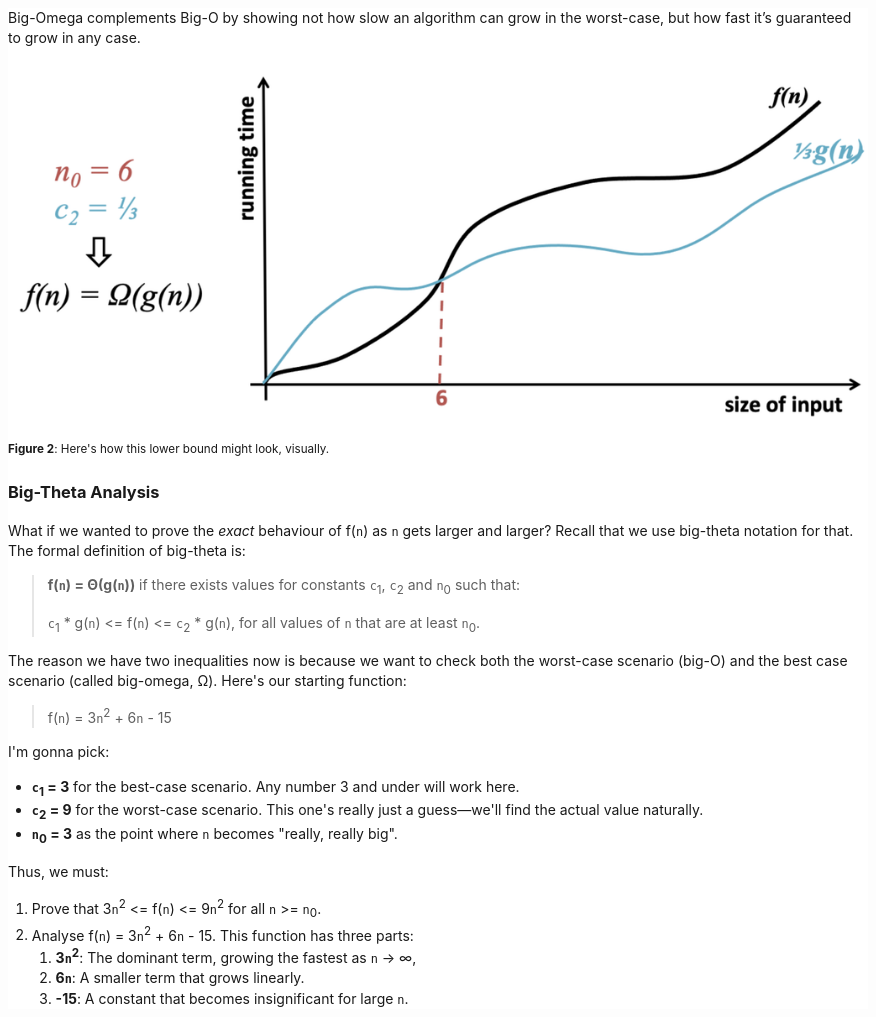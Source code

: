 Big-Omega complements Big-O by showing not how slow an algorithm can grow in the worst-case, but how fast it’s guaranteed to grow in any case.

![big-omega](assets/big-omega.png)  
<sub>**Figure 2**: Here's how this lower bound might look, visually.</sub>  


### Big-Theta Analysis

What if we wanted to prove the _exact_ behaviour of f(`n`) as `n` gets larger and larger? Recall that we use big-theta notation for that. The formal definition of big-theta is:

> **f(`n`) = Θ(g(`n`))** if there exists values for constants `c`<sub>1</sub>, `c`<sub>2</sub> and `n`<sub>0</sub> such that:
>
> `c`<sub>1</sub> * g(`n`) <= f(`n`) <= `c`<sub>2</sub> * g(`n`), for all values of `n` that are at least `n`<sub>0</sub>.

The reason we have two inequalities now is because we want to check both the worst-case scenario (big-O) and the best case scenario (called big-omega, Ω). Here's our starting function:

> f(`n`) = 3`n`<sup>2</sup> + 6`n` - 15

I'm gonna pick:

- **`c`<sub>1</sub> = 3** for the best-case scenario. Any number 3 and under will work here.
- **`c`<sub>2</sub> = 9** for the worst-case scenario. This one's really just a guess—we'll find the actual value naturally.
- **`n`<sub>0</sub> = 3** as the point where `n` becomes "really, really big".

Thus, we must:

1. Prove that 3`n`<sup>2</sup> <= f(`n`) <= 9`n`<sup>2</sup> for all `n` >= `n`<sub>0</sub>.
2. Analyse f(`n`) = 3`n`<sup>2</sup> + 6`n` - 15. This function has three parts:
    1. **3`n`<sup>2</sup>**: The dominant term, growing the fastest as `n` → ∞,
    2. **6`n`**: A smaller term that grows linearly.
    3. **-15**: A constant that becomes insignificant for large `n`.
